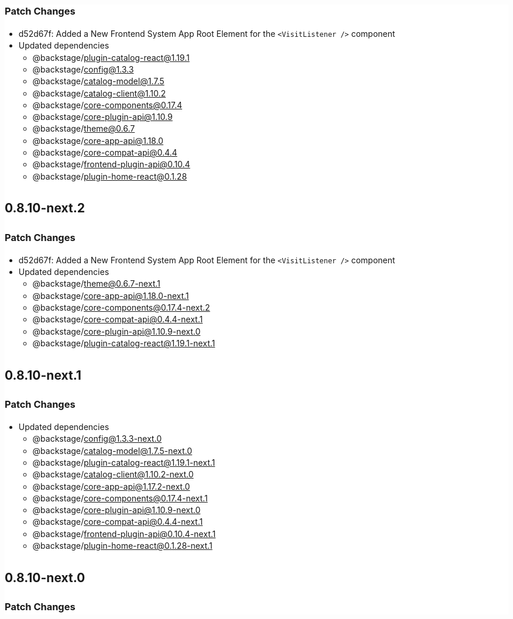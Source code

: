 ### Patch Changes

- d52d67f: Added a New Frontend System App Root Element for the `<VisitListener />` component
- Updated dependencies
  - @backstage/plugin-catalog-react@1.19.1
  - @backstage/config@1.3.3
  - @backstage/catalog-model@1.7.5
  - @backstage/catalog-client@1.10.2
  - @backstage/core-components@0.17.4
  - @backstage/core-plugin-api@1.10.9
  - @backstage/theme@0.6.7
  - @backstage/core-app-api@1.18.0
  - @backstage/core-compat-api@0.4.4
  - @backstage/frontend-plugin-api@0.10.4
  - @backstage/plugin-home-react@0.1.28

## 0.8.10-next.2

### Patch Changes

- d52d67f: Added a New Frontend System App Root Element for the `<VisitListener />` component
- Updated dependencies
  - @backstage/theme@0.6.7-next.1
  - @backstage/core-app-api@1.18.0-next.1
  - @backstage/core-components@0.17.4-next.2
  - @backstage/core-compat-api@0.4.4-next.1
  - @backstage/core-plugin-api@1.10.9-next.0
  - @backstage/plugin-catalog-react@1.19.1-next.1

## 0.8.10-next.1

### Patch Changes

- Updated dependencies
  - @backstage/config@1.3.3-next.0
  - @backstage/catalog-model@1.7.5-next.0
  - @backstage/plugin-catalog-react@1.19.1-next.1
  - @backstage/catalog-client@1.10.2-next.0
  - @backstage/core-app-api@1.17.2-next.0
  - @backstage/core-components@0.17.4-next.1
  - @backstage/core-plugin-api@1.10.9-next.0
  - @backstage/core-compat-api@0.4.4-next.1
  - @backstage/frontend-plugin-api@0.10.4-next.1
  - @backstage/plugin-home-react@0.1.28-next.1

## 0.8.10-next.0

### Patch Changes
